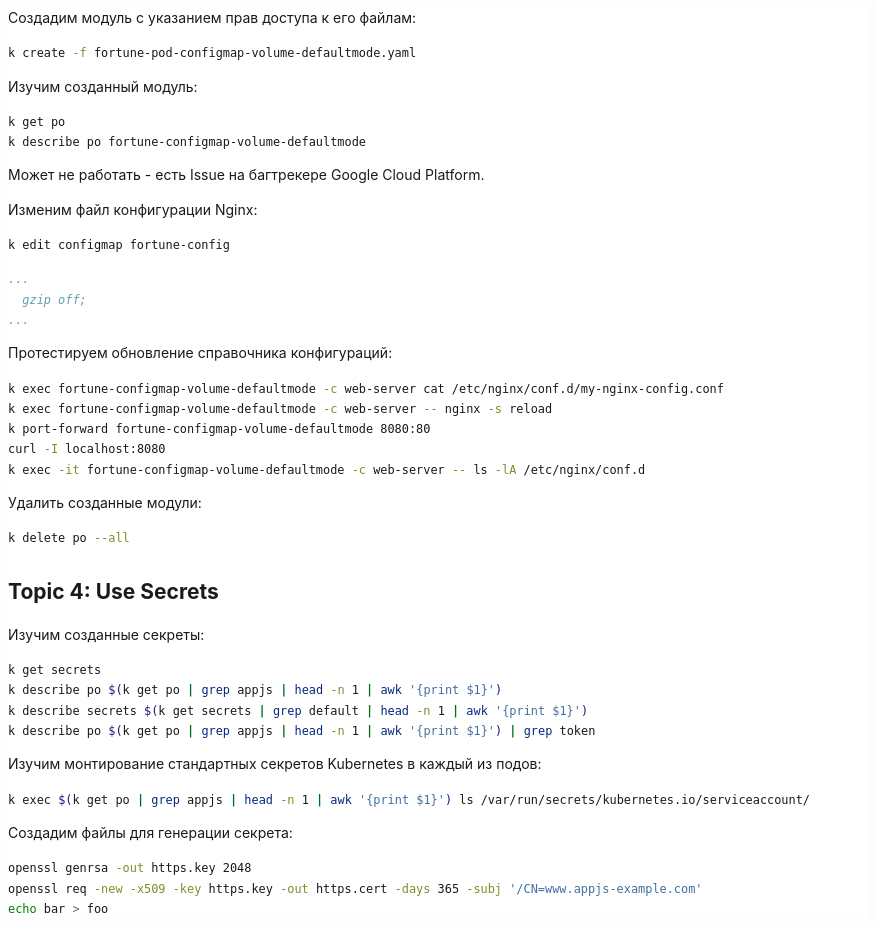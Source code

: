 Создадим модуль с указанием прав доступа к его файлам:
```bash
k create -f fortune-pod-configmap-volume-defaultmode.yaml
```

Изучим созданный модуль:
```bash
k get po
k describe po fortune-configmap-volume-defaultmode
```
Может не работать - есть Issue на багтрекере Google Cloud Platform.

Изменим файл конфигурации Nginx:
```bash
k edit configmap fortune-config
```

```yaml
...
  gzip off;
...
```

Протестируем обновление справочника конфигураций:
```bash
k exec fortune-configmap-volume-defaultmode -c web-server cat /etc/nginx/conf.d/my-nginx-config.conf
k exec fortune-configmap-volume-defaultmode -c web-server -- nginx -s reload
k port-forward fortune-configmap-volume-defaultmode 8080:80
curl -I localhost:8080
k exec -it fortune-configmap-volume-defaultmode -c web-server -- ls -lA /etc/nginx/conf.d
```

Удалить созданные модули:
```bash
k delete po --all
```


## Topic 4: Use Secrets

Изучим созданные секреты:
```bash
k get secrets
k describe po $(k get po | grep appjs | head -n 1 | awk '{print $1}')
k describe secrets $(k get secrets | grep default | head -n 1 | awk '{print $1}')
k describe po $(k get po | grep appjs | head -n 1 | awk '{print $1}') | grep token
```

Изучим монтирование стандартных секретов Kubernetes в каждый из подов:
```bash
k exec $(k get po | grep appjs | head -n 1 | awk '{print $1}') ls /var/run/secrets/kubernetes.io/serviceaccount/
```

Создадим файлы для генерации секрета:
```bash
openssl genrsa -out https.key 2048
openssl req -new -x509 -key https.key -out https.cert -days 365 -subj '/CN=www.appjs-example.com'
echo bar > foo
```
